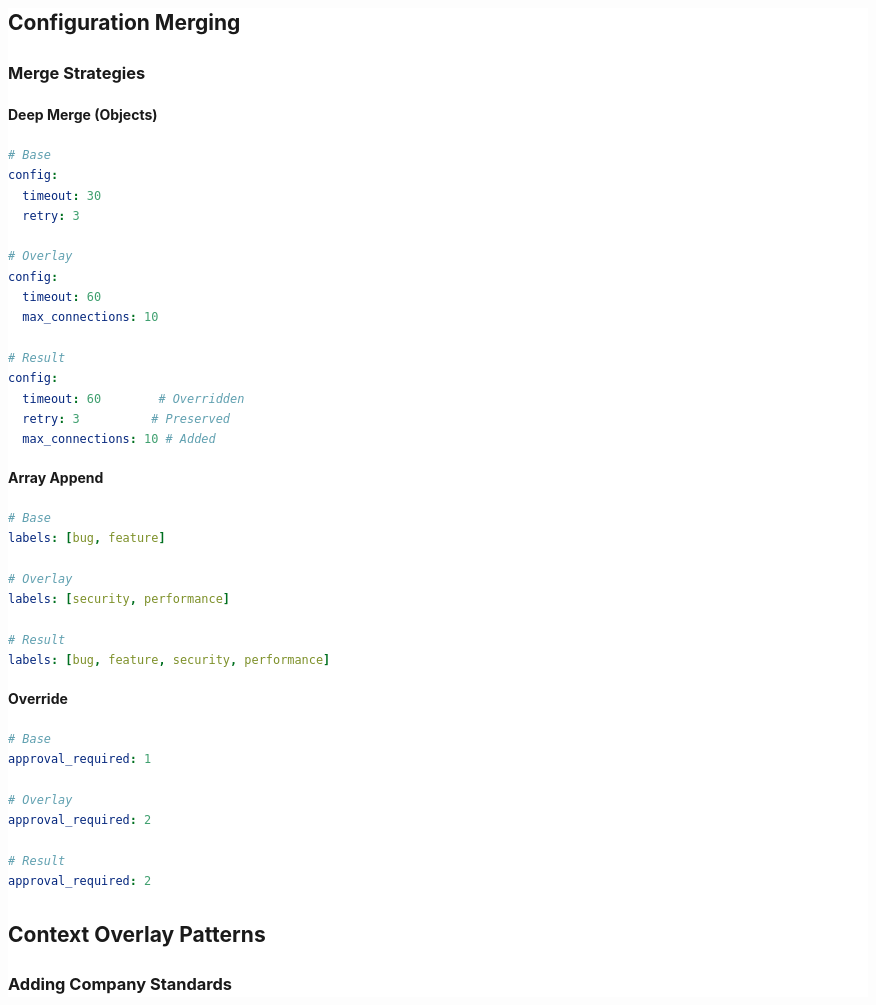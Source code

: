 ## Configuration Merging

### Merge Strategies

#### Deep Merge (Objects)
```yaml
# Base
config:
  timeout: 30
  retry: 3

# Overlay
config:
  timeout: 60
  max_connections: 10

# Result
config:
  timeout: 60        # Overridden
  retry: 3          # Preserved
  max_connections: 10 # Added
```

#### Array Append
```yaml
# Base
labels: [bug, feature]

# Overlay
labels: [security, performance]

# Result
labels: [bug, feature, security, performance]
```

#### Override
```yaml
# Base
approval_required: 1

# Overlay
approval_required: 2

# Result
approval_required: 2
```

## Context Overlay Patterns

### Adding Company Standards

